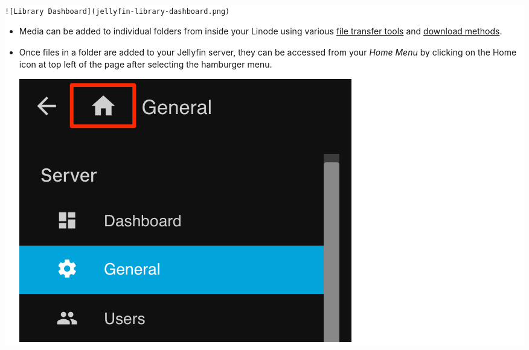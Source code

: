     ![Library Dashboard](jellyfin-library-dashboard.png)

- Media can be added to individual folders from inside your Linode using various [file transfer tools](/docs/guides/tools-reference/file-transfer/) and [download methods](/docs/guides/download-resources-from-the-command-line-with-wget/).
- Once files in a folder are added to your Jellyfin server, they can be accessed from your *Home Menu* by clicking on the Home icon at top left of the page after selecting the hamburger menu.

    ![Home Menu](homemenu.png)
